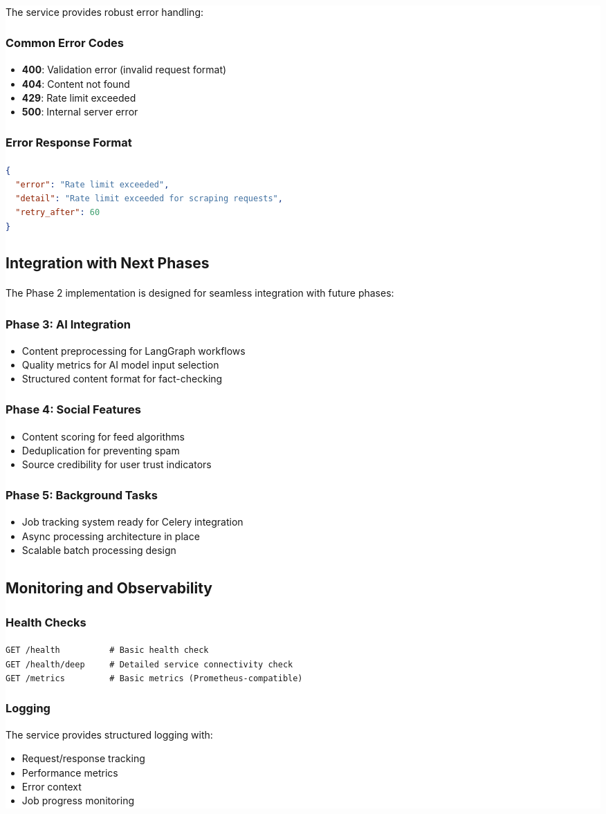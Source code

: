 The service provides robust error handling:

### Common Error Codes

- **400**: Validation error (invalid request format)
- **404**: Content not found
- **429**: Rate limit exceeded
- **500**: Internal server error

### Error Response Format

```json
{
  "error": "Rate limit exceeded",
  "detail": "Rate limit exceeded for scraping requests",
  "retry_after": 60
}
```

## Integration with Next Phases

The Phase 2 implementation is designed for seamless integration with future phases:

### Phase 3: AI Integration
- Content preprocessing for LangGraph workflows
- Quality metrics for AI model input selection
- Structured content format for fact-checking

### Phase 4: Social Features  
- Content scoring for feed algorithms
- Deduplication for preventing spam
- Source credibility for user trust indicators

### Phase 5: Background Tasks
- Job tracking system ready for Celery integration
- Async processing architecture in place
- Scalable batch processing design

## Monitoring and Observability

### Health Checks

```http
GET /health          # Basic health check
GET /health/deep     # Detailed service connectivity check
GET /metrics         # Basic metrics (Prometheus-compatible)
```

### Logging

The service provides structured logging with:
- Request/response tracking
- Performance metrics
- Error context
- Job progress monitoring
